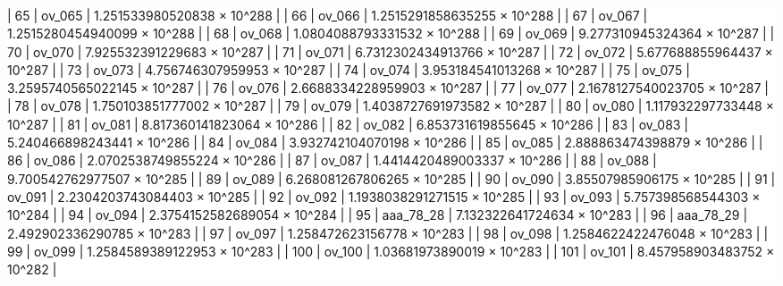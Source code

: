 | 65 | ov_065 | 1.251533980520838 × 10^288 |
| 66 | ov_066 | 1.2515291858635255 × 10^288 |
| 67 | ov_067 | 1.2515280454940099 × 10^288 |
| 68 | ov_068 | 1.0804088793331532 × 10^288 |
| 69 | ov_069 | 9.277310945324364 × 10^287 |
| 70 | ov_070 | 7.925532391229683 × 10^287 |
| 71 | ov_071 | 6.7312302434913766 × 10^287 |
| 72 | ov_072 | 5.677688855964437 × 10^287 |
| 73 | ov_073 | 4.756746307959953 × 10^287 |
| 74 | ov_074 | 3.953184541013268 × 10^287 |
| 75 | ov_075 | 3.2595740565022145 × 10^287 |
| 76 | ov_076 | 2.6688334228959903 × 10^287 |
| 77 | ov_077 | 2.1678127540023705 × 10^287 |
| 78 | ov_078 | 1.750103851777002 × 10^287 |
| 79 | ov_079 | 1.4038727691973582 × 10^287 |
| 80 | ov_080 | 1.117932297733448 × 10^287 |
| 81 | ov_081 | 8.817360141823064 × 10^286 |
| 82 | ov_082 | 6.853731619855645 × 10^286 |
| 83 | ov_083 | 5.240466898243441 × 10^286 |
| 84 | ov_084 | 3.932742104070198 × 10^286 |
| 85 | ov_085 | 2.888863474398879 × 10^286 |
| 86 | ov_086 | 2.0702538749855224 × 10^286 |
| 87 | ov_087 | 1.4414420489003337 × 10^286 |
| 88 | ov_088 | 9.700542762977507 × 10^285 |
| 89 | ov_089 | 6.268081267806265 × 10^285 |
| 90 | ov_090 | 3.85507985906175 × 10^285 |
| 91 | ov_091 | 2.2304203743084403 × 10^285 |
| 92 | ov_092 | 1.1938038291271515 × 10^285 |
| 93 | ov_093 | 5.757398568544303 × 10^284 |
| 94 | ov_094 | 2.3754152582689054 × 10^284 |
| 95 | aaa_78_28 | 7.132322641724634 × 10^283 |
| 96 | aaa_78_29 | 2.492902336290785 × 10^283 |
| 97 | ov_097 | 1.258472623156778 × 10^283 |
| 98 | ov_098 | 1.2584622422476048 × 10^283 |
| 99 | ov_099 | 1.2584589389122953 × 10^283 |
| 100 | ov_100 | 1.03681973890019 × 10^283 |
| 101 | ov_101 | 8.457958903483752 × 10^282 |
